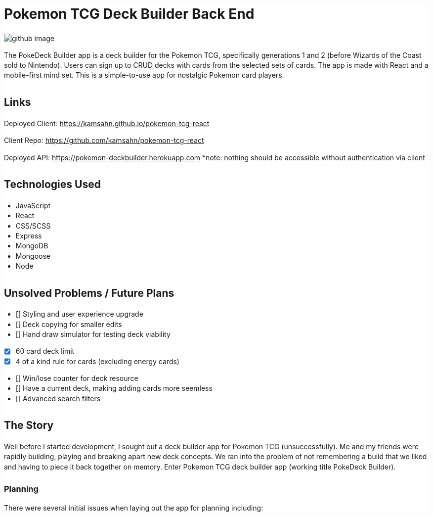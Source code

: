 # Pokemon TCG Deck Builder Back End

![github image](https://i.imgur.com/wTsBind.png)

The PokeDeck Builder app is a deck builder for the Pokemon TCG, specifically generations 1 and 2 (before Wizards of the Coast sold to Nintendo). Users can sign up to CRUD decks with cards from the selected sets of cards. The app is made with React and a mobile-first mind set. This is a simple-to-use app for nostalgic Pokemon card players.

## Links

Deployed Client: https://kamsahn.github.io/pokemon-tcg-react

Client Repo: https://github.com/kamsahn/pokemon-tcg-react

Deployed API: https://pokemon-deckbuilder.herokuapp.com
*note: nothing should be accessible without authentication via client

## Technologies Used

- JavaScript
- React
- CSS/SCSS
- Express
- MongoDB
- Mongoose
- Node

## Unsolved Problems / Future Plans

- [] Styling and user experience upgrade
- [] Deck copying for smaller edits
- [] Hand draw simulator for testing deck viability
- [x] 60 card deck limit
- [x] 4 of a kind rule for cards (excluding energy cards)
- [] Win/lose counter for deck resource
- [] Have a current deck, making adding cards more seemless
- [] Advanced search filters

## The Story

Well before I started development, I sought out a deck builder app for Pokemon TCG (unsuccessfully). Me and my friends were rapidly building, playing and breaking apart new deck concepts. We ran into the problem of not remembering a build that we liked and having to piece it back together on memory. Enter Pokemon TCG deck builder app (working title PokeDeck Builder).

### Planning

There were several initial issues when laying out the app for planning including:
